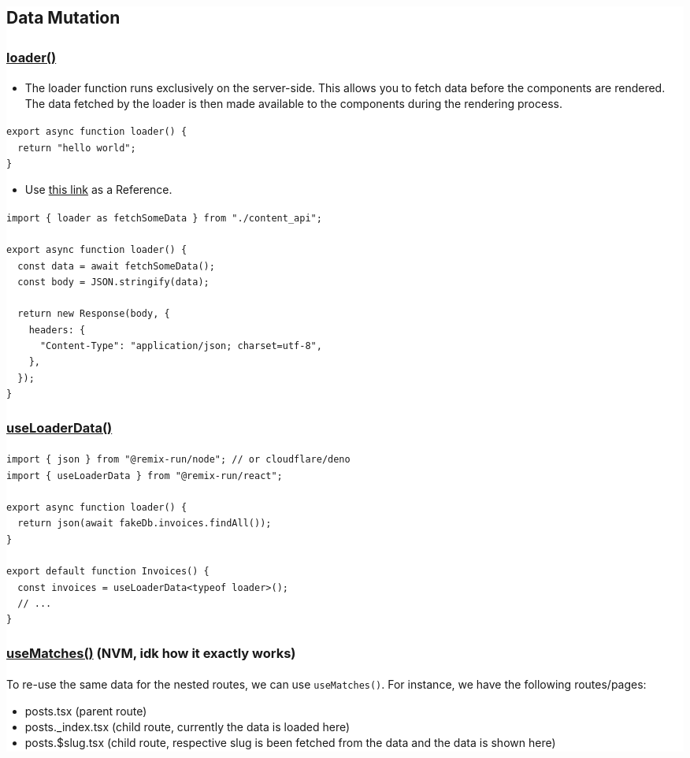 ## Data Mutation

### [loader()](https://remix.run/docs/en/main/route/loader)

- The loader function runs exclusively on the server-side. This allows you to fetch data before the components are rendered. The data fetched by the loader is then made available to the components during the rendering process.

```tsx
export async function loader() {
  return "hello world";
}
```

- Use [this link](https://developer.mozilla.org/en-US/docs/Web/API/Fetch_API) as a Reference.

```tsx
import { loader as fetchSomeData } from "./content_api";

export async function loader() {
  const data = await fetchSomeData();
  const body = JSON.stringify(data);

  return new Response(body, {
    headers: {
      "Content-Type": "application/json; charset=utf-8",
    },
  });
}
```

### [useLoaderData()](https://remix.run/docs/en/main/hooks/use-loader-data)
```tsx
import { json } from "@remix-run/node"; // or cloudflare/deno
import { useLoaderData } from "@remix-run/react";

export async function loader() {
  return json(await fakeDb.invoices.findAll());
}

export default function Invoices() {
  const invoices = useLoaderData<typeof loader>();
  // ...
}
```

### [useMatches()](https://remix.run/docs/en/main/hooks/use-matches) (NVM, idk how it exactly works)
To re-use the same data for the nested routes, we can use `useMatches()`. For instance, we have the following routes/pages:
- posts.tsx (parent route)
- posts._index.tsx (child route, currently the data is loaded here)
- posts.$slug.tsx (child route, respective slug is been fetched from the data and the data is shown here)
